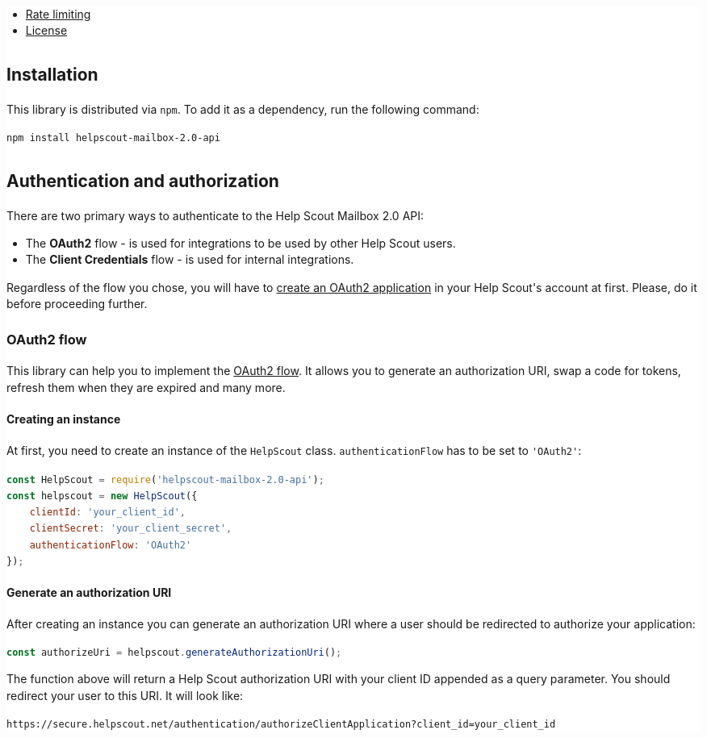 - [Rate limiting](#rate-limiting)
- [License](#license)

## Installation

This library is distributed via `npm`. To add it as a dependency, run the following command:

```
npm install helpscout-mailbox-2.0-api
```

## Authentication and authorization

There are two primary ways to authenticate to the Help Scout Mailbox 2.0 API:

- The **OAuth2** flow - is used for integrations to be used by other Help Scout users.
- The **Client Credentials** flow - is used for internal integrations.

Regardless of the flow you chose, you will have to [create an OAuth2 application](https://developer.helpscout.com/mailbox-api/overview/authentication/#oauth2-application) in your Help Scout's account at first. Please, do it before proceeding further.

### OAuth2 flow

This library can help you to implement the [OAuth2 flow](https://developer.helpscout.com/mailbox-api/overview/authentication/#authorization-code-flow). It allows you to generate an authorization URI, swap a code for tokens, refresh them when they are expired and many more.

#### Creating an instance

At first, you need to create an instance of the `HelpScout` class. `authenticationFlow` has to be set to `'OAuth2'`:

```javascript
const HelpScout = require('helpscout-mailbox-2.0-api');
const helpscout = new HelpScout({
    clientId: 'your_client_id',
    clientSecret: 'your_client_secret',
    authenticationFlow: 'OAuth2'
});
```

#### Generate an authorization URI

After creating an instance you can generate an authorization URI where a user should be redirected to authorize your application:

```javascript
const authorizeUri = helpscout.generateAuthorizationUri();
```

The function above will return a Help Scout authorization URI with your client ID appended as a query parameter. You should redirect your user to this URI. It will look like:

```
https://secure.helpscout.net/authentication/authorizeClientApplication?client_id=your_client_id
```
